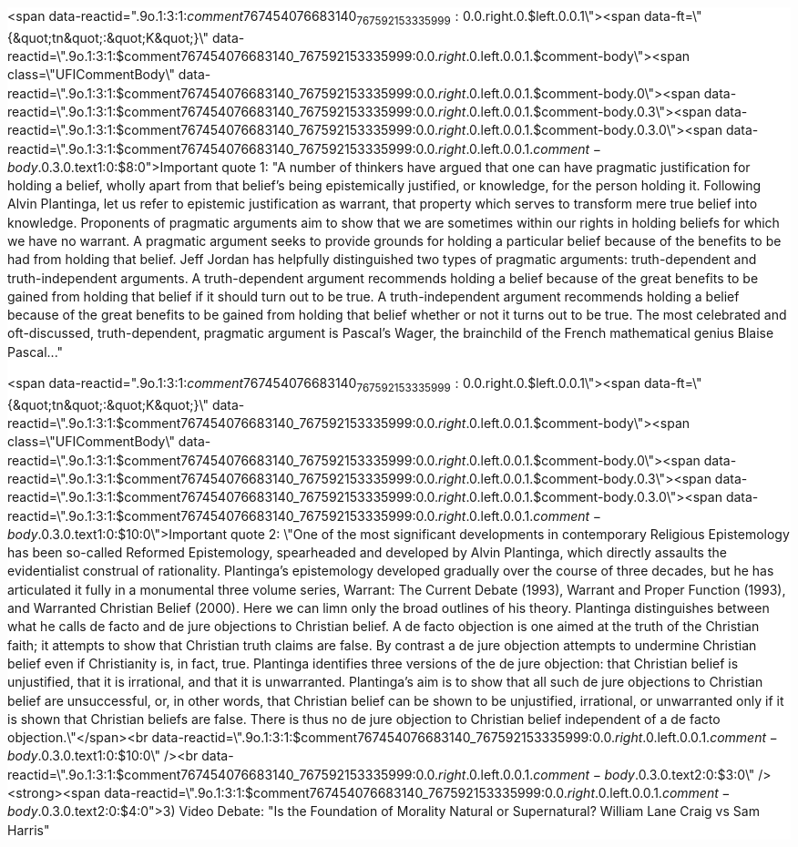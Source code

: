<span data-reactid=\".9o.1:3:1:$comment767454076683140_767592153335999:0.0.$right.0.$left.0.0.1\"><span data-ft=\"{&quot;tn&quot;:&quot;K&quot;}\" data-reactid=\".9o.1:3:1:$comment767454076683140_767592153335999:0.0.$right.0.$left.0.0.1.$comment-body\"><span class=\"UFICommentBody\" data-reactid=\".9o.1:3:1:$comment767454076683140_767592153335999:0.0.$right.0.$left.0.0.1.$comment-body.0\"><span data-reactid=\".9o.1:3:1:$comment767454076683140_767592153335999:0.0.$right.0.$left.0.0.1.$comment-body.0.3\"><span data-reactid=\".9o.1:3:1:$comment767454076683140_767592153335999:0.0.$right.0.$left.0.0.1.$comment-body.0.3.0\"><span data-reactid=\".9o.1:3:1:$comment767454076683140_767592153335999:0.0.$right.0.$left.0.0.1.$comment-body.0.3.0.$text1:0:$8:0\">Important quote 1: \"A number of thinkers have argued that one can have pragmatic justification for holding a belief, wholly apart from that belief’s being epistemically justified, or knowledge, for the person holding it. Following Alvin Plantinga, let us refer to epistemic justification as warrant, that property which serves to transform mere true belief into knowledge. Proponents of pragmatic arguments aim to show that we are sometimes within our rights in holding beliefs for which we have no warrant. A pragmatic argument seeks to provide grounds for holding a particular belief because of the benefits to be had from holding that belief. Jeff Jordan has helpfully distinguished two types of pragmatic arguments: truth-dependent and truth-independent arguments. A truth-dependent argument recommends holding a belief because of the great benefits to be gained from holding that belief if it should turn out to be true. A truth-independent argument recommends holding a belief because of the great benefits to be gained from holding that belief whether or not it turns out to be true. The most celebrated and oft-discussed, truth-dependent, pragmatic argument is Pascal’s Wager, the brainchild of the French mathematical genius Blaise Pascal...\"</span></span></span></span></span></span>

<span data-reactid=\".9o.1:3:1:$comment767454076683140_767592153335999:0.0.$right.0.$left.0.0.1\"><span data-ft=\"{&quot;tn&quot;:&quot;K&quot;}\" data-reactid=\".9o.1:3:1:$comment767454076683140_767592153335999:0.0.$right.0.$left.0.0.1.$comment-body\"><span class=\"UFICommentBody\" data-reactid=\".9o.1:3:1:$comment767454076683140_767592153335999:0.0.$right.0.$left.0.0.1.$comment-body.0\"><span data-reactid=\".9o.1:3:1:$comment767454076683140_767592153335999:0.0.$right.0.$left.0.0.1.$comment-body.0.3\"><span data-reactid=\".9o.1:3:1:$comment767454076683140_767592153335999:0.0.$right.0.$left.0.0.1.$comment-body.0.3.0\"><span data-reactid=\".9o.1:3:1:$comment767454076683140_767592153335999:0.0.$right.0.$left.0.0.1.$comment-body.0.3.0.$text1:0:$10:0\">Important quote 2: \"One of the most significant developments in contemporary Religious Epistemology has been so-called Reformed Epistemology, spearheaded and developed by Alvin Plantinga, which directly assaults the evidentialist construal of rationality. Plantinga’s epistemology developed gradually over the course of three decades, but he has articulated it fully in a monumental three volume series, Warrant: The Current Debate (1993), Warrant and Proper Function (1993), and Warranted Christian Belief (2000). Here we can limn only the broad outlines of his theory. Plantinga distinguishes between what he calls de facto and de jure objections to Christian belief. A de facto objection is one aimed at the truth of the Christian faith; it attempts to show that Christian truth claims are false. By contrast a de jure objection attempts to undermine Christian belief even if Christianity is, in fact, true. Plantinga identifies three versions of the de jure objection: that Christian belief is unjustified, that it is irrational, and that it is unwarranted. Plantinga’s aim is to show that all such de jure objections to Christian belief are unsuccessful, or, in other words, that Christian belief can be shown to be unjustified, irrational, or unwarranted only if it is shown that Christian beliefs are false. There is thus no de jure objection to Christian belief independent of a de facto objection.\"</span><br data-reactid=\".9o.1:3:1:$comment767454076683140_767592153335999:0.0.$right.0.$left.0.0.1.$comment-body.0.3.0.$text1:0:$10:0\" /><br data-reactid=\".9o.1:3:1:$comment767454076683140_767592153335999:0.0.$right.0.$left.0.0.1.$comment-body.0.3.0.$text2:0:$3:0\" /><strong><span data-reactid=\".9o.1:3:1:$comment767454076683140_767592153335999:0.0.$right.0.$left.0.0.1.$comment-body.0.3.0.$text2:0:$4:0\">3) Video Debate: \"Is the Foundation of Morality Natural or Supernatural? William Lane Craig vs Sam Harris\"</span></strong></span></span></span></span></span>
